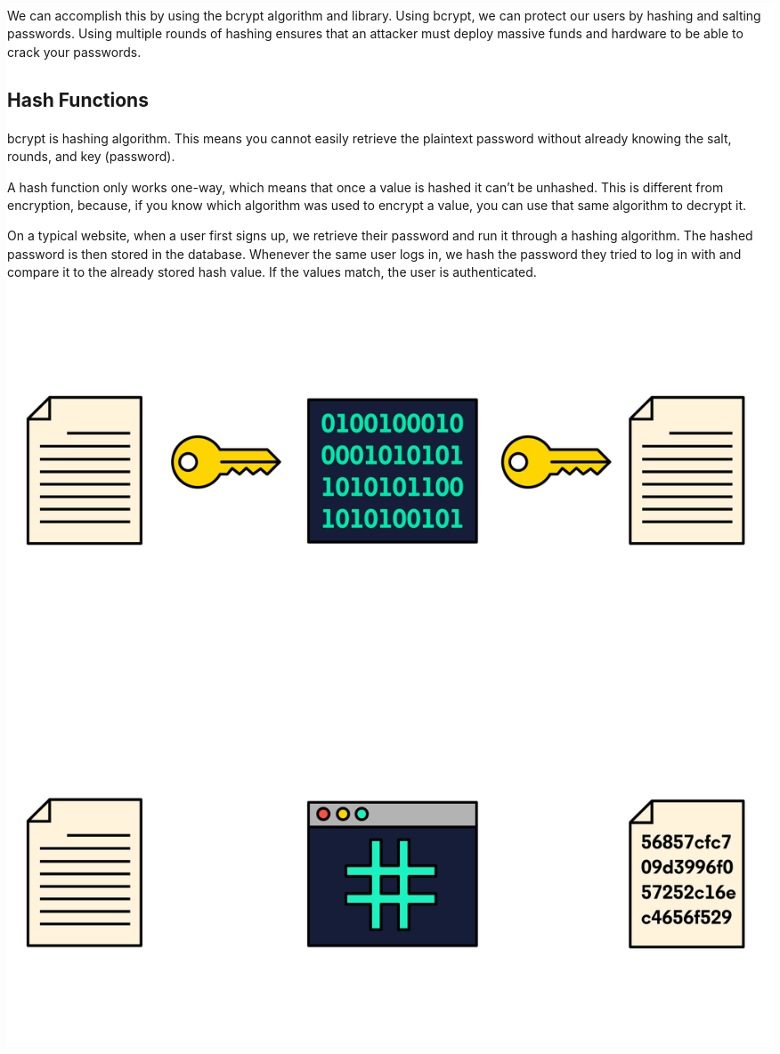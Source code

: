 We can accomplish this by using the bcrypt algorithm and library. Using bcrypt, we can protect our users by hashing and salting passwords. Using multiple rounds of hashing ensures that an attacker must deploy massive funds and hardware to be able to crack your passwords.

## Hash Functions
bcrypt is hashing algorithm. This means you cannot easily retrieve the plaintext password without already knowing the salt, rounds, and key (password).

A hash function only works one-way, which means that once a value is hashed it can’t be unhashed. This is different from encryption, because, if you know which algorithm was used to encrypt a value, you can use that same algorithm to decrypt it.

On a typical website, when a user first signs up, we retrieve their password and run it through a hashing algorithm. The hashed password is then stored in the database. Whenever the same user logs in, we hash the password they tried to log in with and compare it to the already stored hash value. If the values match, the user is authenticated.

![](./img/Cybersecurity_HashingvsEncryption_v2-lighttext.svg)
